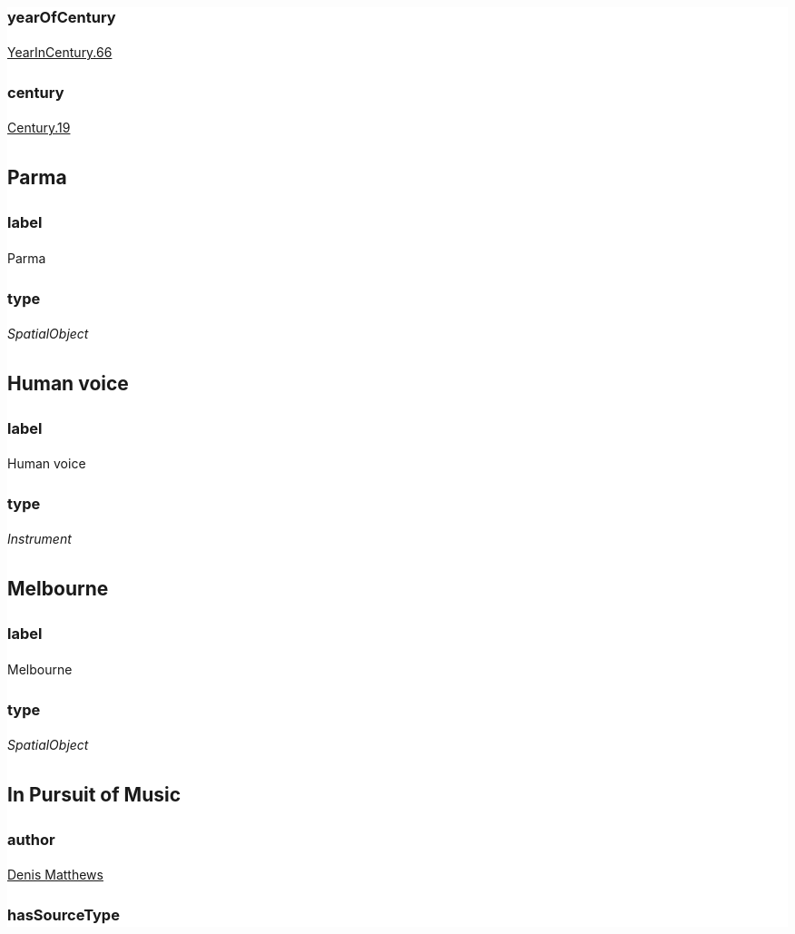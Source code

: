 ### yearOfCentury


[YearInCentury.66](#YearInCentury.66)

### century


[Century.19](#Century.19)

## Parma

### label


Parma

### type


*SpatialObject*

## Human voice

### label


Human voice

### type


*Instrument*

## Melbourne

### label


Melbourne

### type


*SpatialObject*

## In Pursuit of Music

### author


[Denis Matthews](#Denis-Matthews)

### hasSourceType

